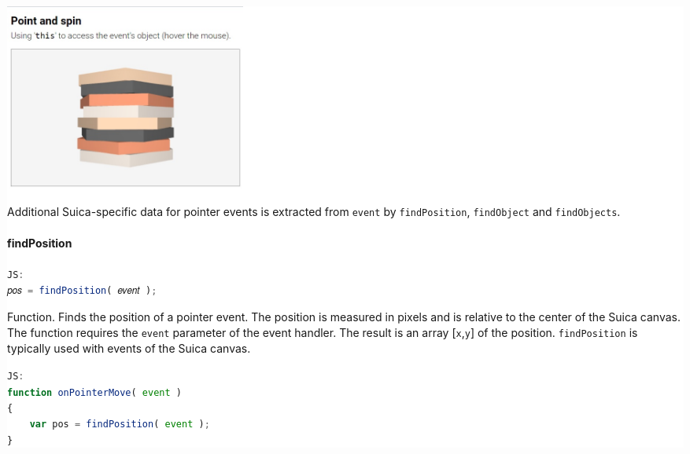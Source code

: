 [<kbd><img src="../examples/snapshots/events-point-and-spin.jpg" width="300"></kbd>](../examples/events-point-and-spin.html)


Additional Suica-specific data for pointer events is extracted from `event` by 
`findPosition`, `findObject` and `findObjects`.


#### findPosition
```js
JS:
𝑝𝑜𝑠 = findPosition( 𝑒𝑣𝑒𝑛𝑡 );
```
Function. Finds the position of a pointer event. The position is measured in pixels and is relative to the center of the Suica canvas. The function requires the `event` parameter of the event handler. The result is an array [`x`,`y`] of the position. `findPosition` is typically used with events of the Suica canvas.

```js
JS:
function onPointerMove( event )
{
	var pos = findPosition( event );
}
```
